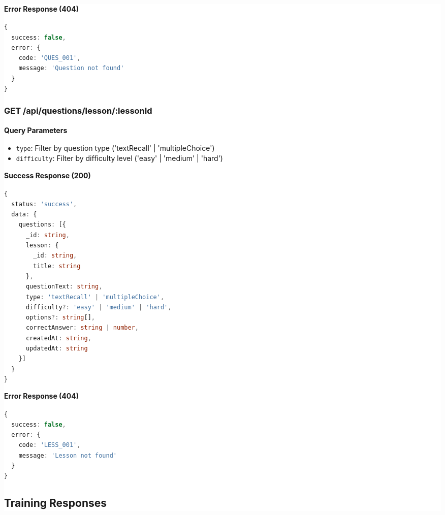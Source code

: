 **Error Response (404)**

```typescript
{
  success: false,
  error: {
    code: 'QUES_001',
    message: 'Question not found'
  }
}
```

### GET /api/questions/lesson/:lessonId

**Query Parameters**

- `type`: Filter by question type ('textRecall' | 'multipleChoice')
- `difficulty`: Filter by difficulty level ('easy' | 'medium' | 'hard')

**Success Response (200)**

```typescript
{
  status: 'success',
  data: {
    questions: [{
      _id: string,
      lesson: {
        _id: string,
        title: string
      },
      questionText: string,
      type: 'textRecall' | 'multipleChoice',
      difficulty?: 'easy' | 'medium' | 'hard',
      options?: string[],
      correctAnswer: string | number,
      createdAt: string,
      updatedAt: string
    }]
  }
}
```

**Error Response (404)**

```typescript
{
  success: false,
  error: {
    code: 'LESS_001',
    message: 'Lesson not found'
  }
}
```

## Training Responses

